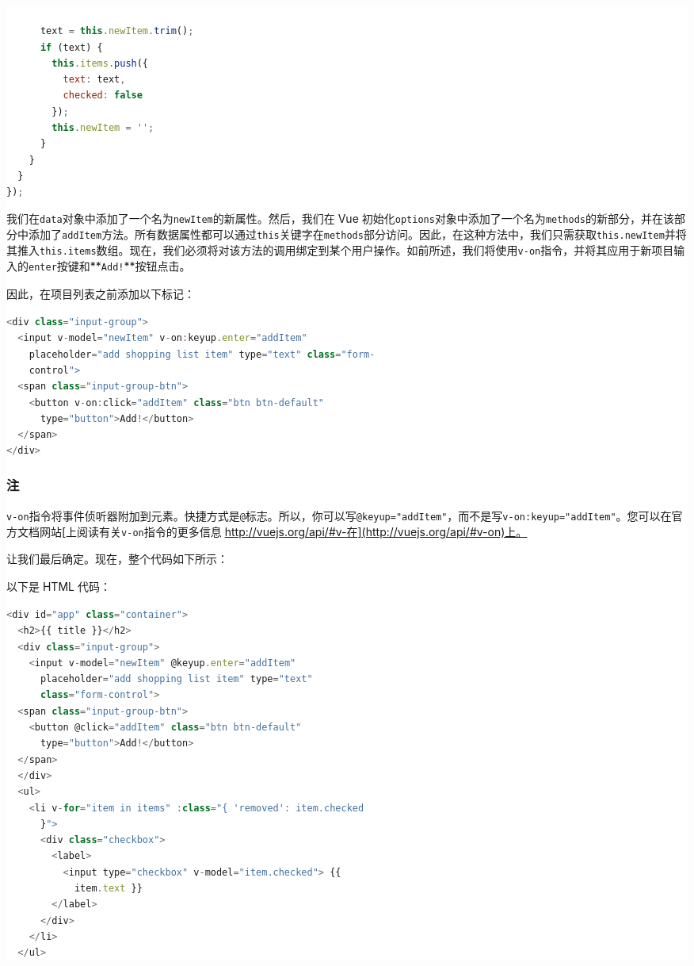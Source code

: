```js

      text = this.newItem.trim(); 
      if (text) { 
        this.items.push({ 
          text: text, 
          checked: false 
        }); 
        this.newItem = ''; 
      } 
    } 
  } 
}); 

```

我们在`data`对象中添加了一个名为`newItem`的新属性。然后，我们在 Vue 初始化`options`对象中添加了一个名为`methods`的新部分，并在该部分中添加了`addItem`方法。所有数据属性都可以通过`this`关键字在`methods`部分访问。因此，在这种方法中，我们只需获取`this.newItem`并将其推入`this.items`数组。现在，我们必须将对该方法的调用绑定到某个用户操作。如前所述，我们将使用`v-on`指令，并将其应用于新项目输入的`enter`按键和**`Add!`**按钮点击。

因此，在项目列表之前添加以下标记：

```js
<div class="input-group"> 
  <input v-model="newItem" v-on:keyup.enter="addItem"      
    placeholder="add shopping list item" type="text" class="form-      
    control"> 
  <span class="input-group-btn"> 
    <button v-on:click="addItem" class="btn btn-default"            
      type="button">Add!</button> 
  </span> 
</div> 

```

### 注

`v-on`指令将事件侦听器附加到元素。快捷方式是`@`标志。所以，你可以写`@keyup="addItem"`，而不是写`v-on:keyup="addItem"`。您可以在官方文档网站[上阅读有关`v-on`指令的更多信息 http://vuejs.org/api/#v-在](http://vuejs.org/api/#v-on)上。

让我们最后确定。现在，整个代码如下所示：

以下是 HTML 代码：

```js
<div id="app" class="container"> 
  <h2>{{ title }}</h2> 
  <div class="input-group"> 
    <input v-model="newItem" @keyup.enter="addItem"        
      placeholder="add shopping list item" type="text" 
      class="form-control"> 
  <span class="input-group-btn"> 
    <button @click="addItem" class="btn btn-default"        
      type="button">Add!</button> 
  </span> 
  </div> 
  <ul> 
    <li v-for="item in items" :class="{ 'removed': item.checked      
      }"> 
      <div class="checkbox"> 
        <label> 
          <input type="checkbox" v-model="item.checked"> {{              
            item.text }} 
        </label> 
      </div>     
    </li> 
  </ul> 
```